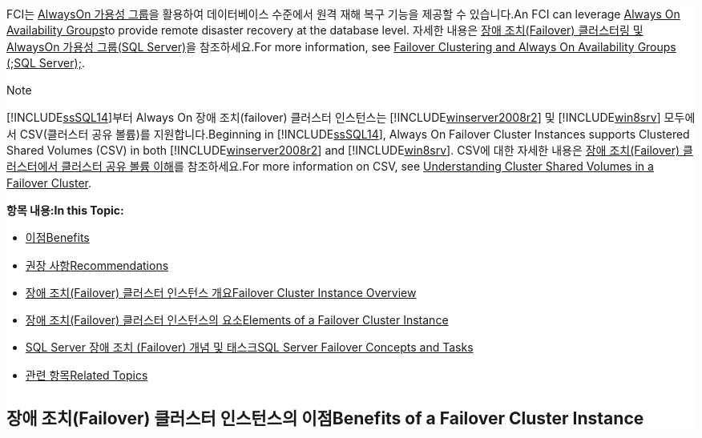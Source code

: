  <span data-ttu-id="f76c8-106">FCI는 [AlwaysOn 가용성 그룹](../../../database-engine/availability-groups/windows/always-on-availability-groups-sql-server.md)을 활용하여 데이터베이스 수준에서 원격 재해 복구 기능을 제공할 수 있습니다.</span><span class="sxs-lookup"><span data-stu-id="f76c8-106">An FCI can leverage [Always On Availability Groups](../../../database-engine/availability-groups/windows/always-on-availability-groups-sql-server.md)to provide remote disaster recovery at the database level.</span></span> <span data-ttu-id="f76c8-107">자세한 내용은 [장애 조치(Failover) 클러스터링 및 AlwaysOn 가용성 그룹(SQL Server)](../../../database-engine/availability-groups/windows/failover-clustering-and-always-on-availability-groups-sql-server.md)을 참조하세요.</span><span class="sxs-lookup"><span data-stu-id="f76c8-107">For more information, see [Failover Clustering and Always On Availability Groups (;SQL Server);](../../../database-engine/availability-groups/windows/failover-clustering-and-always-on-availability-groups-sql-server.md).</span></span>  
  
> [!NOTE]  
>  <span data-ttu-id="f76c8-108">[!INCLUDE[ssSQL14](../../../includes/sssql14-md.md)]부터 Always On 장애 조치(failover) 클러스터 인스턴스는 [!INCLUDE[winserver2008r2](../../../includes/winserver2008r2-md.md)] 및 [!INCLUDE[win8srv](../../../includes/win8srv-md.md)] 모두에서 CSV(클러스터 공유 볼륨)를 지원합니다.</span><span class="sxs-lookup"><span data-stu-id="f76c8-108">Beginning in [!INCLUDE[ssSQL14](../../../includes/sssql14-md.md)], Always On Failover Cluster Instances supports Clustered Shared Volumes (CSV) in both [!INCLUDE[winserver2008r2](../../../includes/winserver2008r2-md.md)] and [!INCLUDE[win8srv](../../../includes/win8srv-md.md)].</span></span> <span data-ttu-id="f76c8-109">CSV에 대한 자세한 내용은 [장애 조치(Failover) 클러스터에서 클러스터 공유 볼륨 이해](https://technet.microsoft.com/library/dd759255.aspx)를 참조하세요.</span><span class="sxs-lookup"><span data-stu-id="f76c8-109">For more information on CSV, see [Understanding Cluster Shared Volumes in a Failover Cluster](https://technet.microsoft.com/library/dd759255.aspx).</span></span>  
  
 <span data-ttu-id="f76c8-110">**항목 내용:**</span><span class="sxs-lookup"><span data-stu-id="f76c8-110">**In this Topic:**</span></span>  
  
-   [<span data-ttu-id="f76c8-111">이점</span><span class="sxs-lookup"><span data-stu-id="f76c8-111">Benefits</span></span>](#Benefits)  
  
-   [<span data-ttu-id="f76c8-112">권장 사항</span><span class="sxs-lookup"><span data-stu-id="f76c8-112">Recommendations</span></span>](#Recommendations)  
  
-   [<span data-ttu-id="f76c8-113">장애 조치(Failover) 클러스터 인스턴스 개요</span><span class="sxs-lookup"><span data-stu-id="f76c8-113">Failover Cluster Instance Overview</span></span>](#Overview)  
  
-   [<span data-ttu-id="f76c8-114">장애 조치(Failover) 클러스터 인스턴스의 요소</span><span class="sxs-lookup"><span data-stu-id="f76c8-114">Elements of a Failover Cluster Instance</span></span>](#FCIelements)  
  
-   [<span data-ttu-id="f76c8-115">SQL Server 장애 조치 (Failover) 개념 및 태스크</span><span class="sxs-lookup"><span data-stu-id="f76c8-115">SQL Server Failover Concepts and Tasks</span></span>](#ConceptsAndTasks)  
  
-   [<span data-ttu-id="f76c8-116">관련 항목</span><span class="sxs-lookup"><span data-stu-id="f76c8-116">Related Topics</span></span>](#RelatedTopics)  
  
##  <a name="benefits-of-a-failover-cluster-instance"></a><a name="Benefits"></a> <span data-ttu-id="f76c8-117">장애 조치(Failover) 클러스터 인스턴스의 이점</span><span class="sxs-lookup"><span data-stu-id="f76c8-117">Benefits of a Failover Cluster Instance</span></span>  